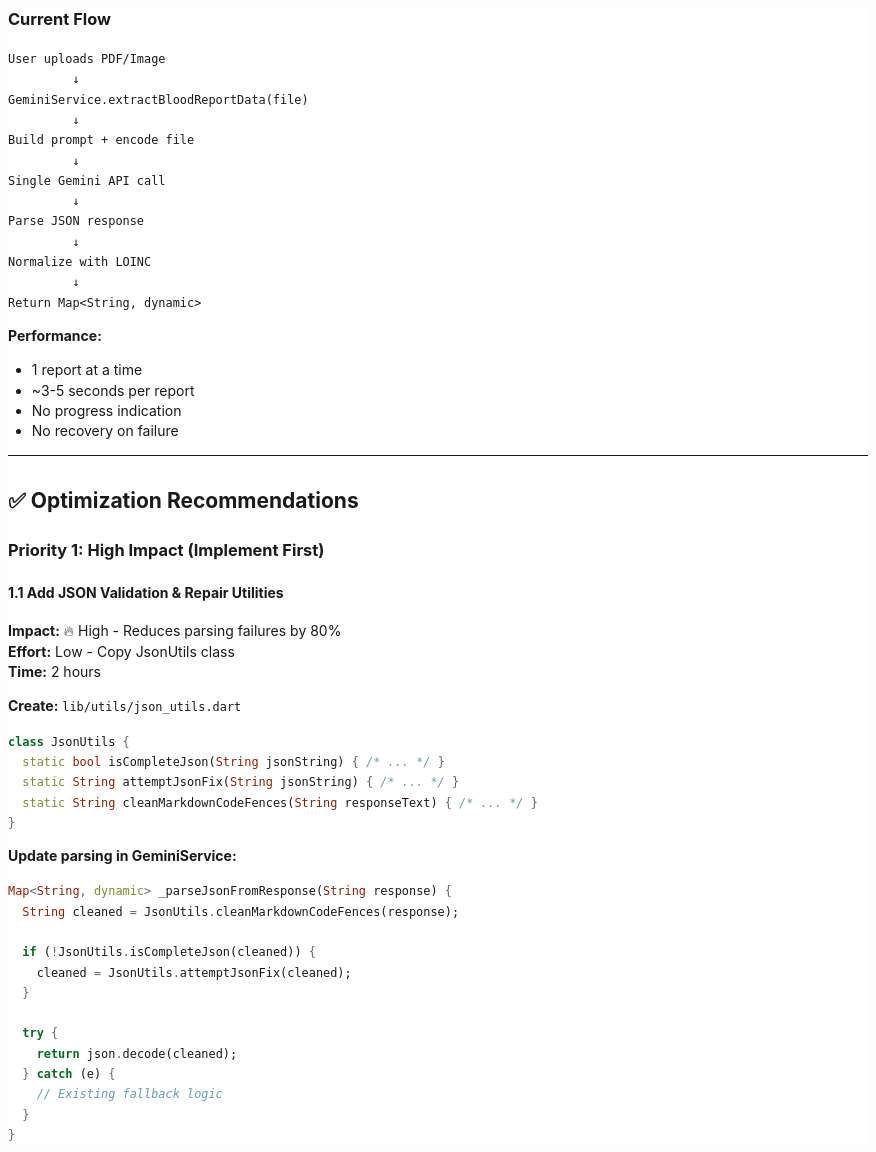 ### Current Flow

```
User uploads PDF/Image
         ↓
GeminiService.extractBloodReportData(file)
         ↓
Build prompt + encode file
         ↓
Single Gemini API call
         ↓
Parse JSON response
         ↓
Normalize with LOINC
         ↓
Return Map<String, dynamic>
```

**Performance:**
- 1 report at a time
- ~3-5 seconds per report
- No progress indication
- No recovery on failure

---

## ✅ Optimization Recommendations

### Priority 1: High Impact (Implement First)

#### 1.1 Add JSON Validation & Repair Utilities

**Impact:** 🔥 High - Reduces parsing failures by 80%  
**Effort:** Low - Copy JsonUtils class  
**Time:** 2 hours

**Create:** `lib/utils/json_utils.dart`

```dart
class JsonUtils {
  static bool isCompleteJson(String jsonString) { /* ... */ }
  static String attemptJsonFix(String jsonString) { /* ... */ }
  static String cleanMarkdownCodeFences(String responseText) { /* ... */ }
}
```

**Update parsing in GeminiService:**
```dart
Map<String, dynamic> _parseJsonFromResponse(String response) {
  String cleaned = JsonUtils.cleanMarkdownCodeFences(response);
  
  if (!JsonUtils.isCompleteJson(cleaned)) {
    cleaned = JsonUtils.attemptJsonFix(cleaned);
  }
  
  try {
    return json.decode(cleaned);
  } catch (e) {
    // Existing fallback logic
  }
}
```
